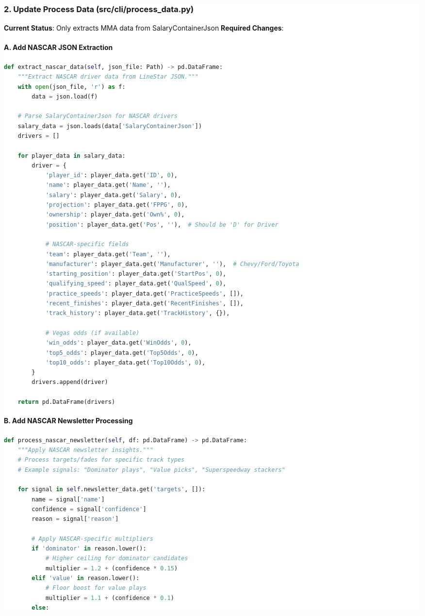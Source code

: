 ### 2. Update Process Data (src/cli/process_data.py)

**Current Status**: Only extracts MMA data from SalaryContainerJson
**Required Changes**:

#### A. Add NASCAR JSON Extraction
```python
def extract_nascar_data(self, json_file: Path) -> pd.DataFrame:
    """Extract NASCAR driver data from LineStar JSON."""
    with open(json_file, 'r') as f:
        data = json.load(f)
    
    # Parse SalaryContainerJson for NASCAR drivers
    salary_data = json.loads(data['SalaryContainerJson'])
    drivers = []
    
    for player_data in salary_data:
        driver = {
            'player_id': player_data.get('ID', 0),
            'name': player_data.get('Name', ''),
            'salary': player_data.get('Salary', 0),
            'projection': player_data.get('FPPG', 0),
            'ownership': player_data.get('Own%', 0),
            'position': player_data.get('Pos', ''),  # Should be 'D' for Driver
            
            # NASCAR-specific fields
            'team': player_data.get('Team', ''),
            'manufacturer': player_data.get('Manufacturer', ''),  # Chevy/Ford/Toyota
            'starting_position': player_data.get('StartPos', 0),
            'qualifying_speed': player_data.get('QualSpeed', 0),
            'practice_speeds': player_data.get('PracticeSpeeds', []),
            'recent_finishes': player_data.get('RecentFinishes', []),
            'track_history': player_data.get('TrackHistory', {}),
            
            # Vegas odds (if available)
            'win_odds': player_data.get('WinOdds', 0),
            'top5_odds': player_data.get('Top5Odds', 0),
            'top10_odds': player_data.get('Top10Odds', 0),
        }
        drivers.append(driver)
    
    return pd.DataFrame(drivers)
```

#### B. Add NASCAR Newsletter Processing
```python
def process_nascar_newsletter(self, df: pd.DataFrame) -> pd.DataFrame:
    """Apply NASCAR newsletter insights."""
    # Process targets/fades for specific track types
    # Example signals: "Dominator plays", "Value picks", "Superspeedway stackers"
    
    for signal in self.newsletter_data.get('targets', []):
        name = signal['name']
        confidence = signal['confidence']
        reason = signal['reason']
        
        # Apply NASCAR-specific multipliers
        if 'dominator' in reason.lower():
            # Higher ceiling for dominator candidates
            multiplier = 1.2 + (confidence * 0.15)
        elif 'value' in reason.lower():
            # Floor boost for value plays
            multiplier = 1.1 + (confidence * 0.1)
        else:
```